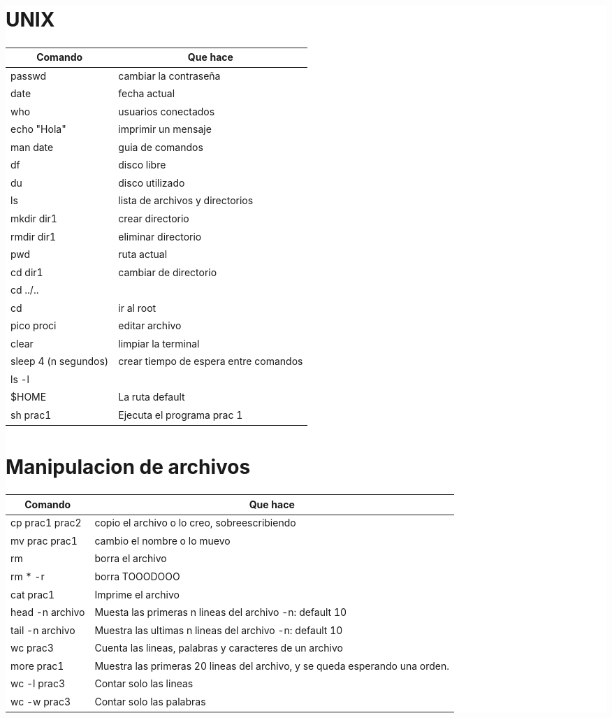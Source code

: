 # UNIX

| Comando | Que hace |
| --------- |-------------|
|passwd | cambiar la contraseña |
| date | fecha actual |
| who | usuarios conectados|
| echo "Hola" | imprimir un mensaje|
| man date | guia de comandos|
| df | disco libre|
| du | disco utilizado |
| ls | lista de archivos y directorios|
| mkdir dir1 | crear directorio |
| rmdir dir1 | eliminar directorio |
| pwd | ruta actual |
| cd dir1 | cambiar de directorio |
| cd ../.. |  |
| cd | ir al root |
| pico proci | editar archivo |
| clear | limpiar la terminal |
| sleep 4 (n segundos) | crear tiempo de espera entre comandos |
| ls -l |  |
| $HOME  | La ruta default|
| sh prac1 | Ejecuta el programa prac 1 |

# Manipulacion de archivos
| Comando | Que hace |
| --------- |-------------|
| cp prac1 prac2 | copio el archivo o lo creo, sobreescribiendo |
| mv prac prac1 | cambio el nombre o lo muevo |
| rm | borra el archivo |
| rm * -r | borra TOOODOOO |
| cat prac1 | Imprime el archivo |
| head -n archivo | Muesta las primeras n lineas del archivo -n: default 10 |
| tail -n archivo | Muestra las ultimas n lineas del archivo -n: default 10 |
|wc prac3 |  Cuenta las lineas, palabras y caracteres de un archivo |
| more prac1 | Muestra las primeras 20 lineas del archivo, y se queda esperando una orden. |
| wc -l prac3 | Contar solo las lineas |
| wc -w prac3 | Contar solo las palabras |
